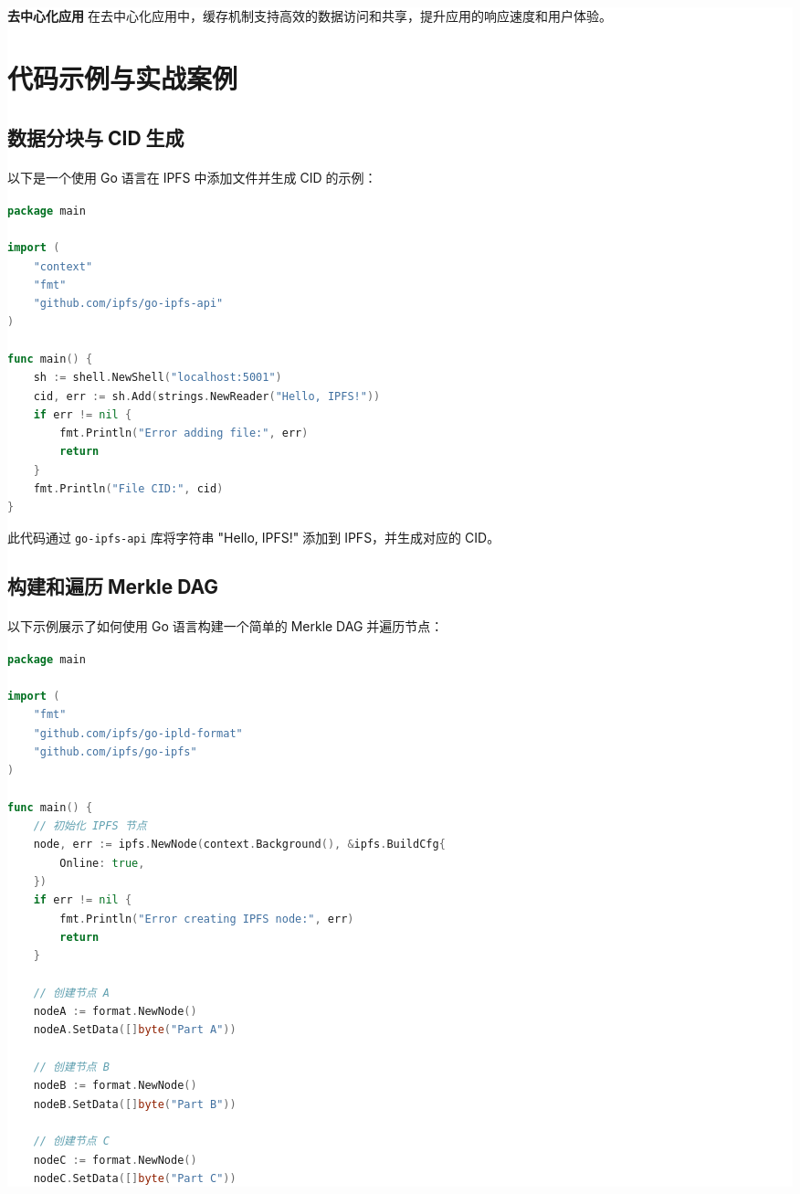**去中心化应用** 在去中心化应用中，缓存机制支持高效的数据访问和共享，提升应用的响应速度和用户体验。

# 代码示例与实战案例

## 数据分块与 CID 生成

以下是一个使用 Go 语言在 IPFS 中添加文件并生成 CID 的示例：

```go
package main

import (
    "context"
    "fmt"
    "github.com/ipfs/go-ipfs-api"
)

func main() {
    sh := shell.NewShell("localhost:5001")
    cid, err := sh.Add(strings.NewReader("Hello, IPFS!"))
    if err != nil {
        fmt.Println("Error adding file:", err)
        return
    }
    fmt.Println("File CID:", cid)
}
```

此代码通过 `go-ipfs-api` 库将字符串 "Hello, IPFS!" 添加到 IPFS，并生成对应的 CID。

## 构建和遍历 Merkle DAG

以下示例展示了如何使用 Go 语言构建一个简单的 Merkle DAG 并遍历节点：

```go
package main

import (
    "fmt"
    "github.com/ipfs/go-ipld-format"
    "github.com/ipfs/go-ipfs"
)

func main() {
    // 初始化 IPFS 节点
    node, err := ipfs.NewNode(context.Background(), &ipfs.BuildCfg{
        Online: true,
    })
    if err != nil {
        fmt.Println("Error creating IPFS node:", err)
        return
    }

    // 创建节点 A
    nodeA := format.NewNode()
    nodeA.SetData([]byte("Part A"))

    // 创建节点 B
    nodeB := format.NewNode()
    nodeB.SetData([]byte("Part B"))

    // 创建节点 C
    nodeC := format.NewNode()
    nodeC.SetData([]byte("Part C"))
```